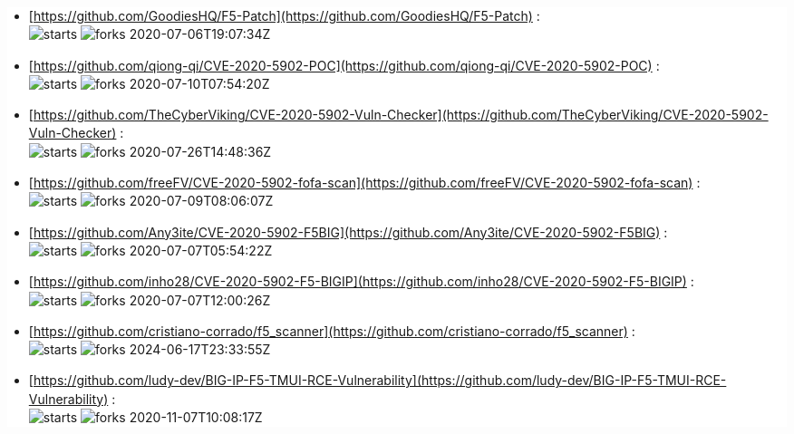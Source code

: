 - [https://github.com/GoodiesHQ/F5-Patch](https://github.com/GoodiesHQ/F5-Patch) :  
![starts](https://img.shields.io/github/stars/GoodiesHQ/F5-Patch.svg) 
![forks](https://img.shields.io/github/forks/GoodiesHQ/F5-Patch.svg) 
2020-07-06T19:07:34Z

- [https://github.com/qiong-qi/CVE-2020-5902-POC](https://github.com/qiong-qi/CVE-2020-5902-POC) :  
![starts](https://img.shields.io/github/stars/qiong-qi/CVE-2020-5902-POC.svg) 
![forks](https://img.shields.io/github/forks/qiong-qi/CVE-2020-5902-POC.svg) 
2020-07-10T07:54:20Z

- [https://github.com/TheCyberViking/CVE-2020-5902-Vuln-Checker](https://github.com/TheCyberViking/CVE-2020-5902-Vuln-Checker) :  
![starts](https://img.shields.io/github/stars/TheCyberViking/CVE-2020-5902-Vuln-Checker.svg) 
![forks](https://img.shields.io/github/forks/TheCyberViking/CVE-2020-5902-Vuln-Checker.svg) 
2020-07-26T14:48:36Z

- [https://github.com/freeFV/CVE-2020-5902-fofa-scan](https://github.com/freeFV/CVE-2020-5902-fofa-scan) :  
![starts](https://img.shields.io/github/stars/freeFV/CVE-2020-5902-fofa-scan.svg) 
![forks](https://img.shields.io/github/forks/freeFV/CVE-2020-5902-fofa-scan.svg) 
2020-07-09T08:06:07Z

- [https://github.com/Any3ite/CVE-2020-5902-F5BIG](https://github.com/Any3ite/CVE-2020-5902-F5BIG) :  
![starts](https://img.shields.io/github/stars/Any3ite/CVE-2020-5902-F5BIG.svg) 
![forks](https://img.shields.io/github/forks/Any3ite/CVE-2020-5902-F5BIG.svg) 
2020-07-07T05:54:22Z

- [https://github.com/inho28/CVE-2020-5902-F5-BIGIP](https://github.com/inho28/CVE-2020-5902-F5-BIGIP) :  
![starts](https://img.shields.io/github/stars/inho28/CVE-2020-5902-F5-BIGIP.svg) 
![forks](https://img.shields.io/github/forks/inho28/CVE-2020-5902-F5-BIGIP.svg) 
2020-07-07T12:00:26Z

- [https://github.com/cristiano-corrado/f5_scanner](https://github.com/cristiano-corrado/f5_scanner) :  
![starts](https://img.shields.io/github/stars/cristiano-corrado/f5_scanner.svg) 
![forks](https://img.shields.io/github/forks/cristiano-corrado/f5_scanner.svg) 
2024-06-17T23:33:55Z

- [https://github.com/ludy-dev/BIG-IP-F5-TMUI-RCE-Vulnerability](https://github.com/ludy-dev/BIG-IP-F5-TMUI-RCE-Vulnerability) :  
![starts](https://img.shields.io/github/stars/ludy-dev/BIG-IP-F5-TMUI-RCE-Vulnerability.svg) 
![forks](https://img.shields.io/github/forks/ludy-dev/BIG-IP-F5-TMUI-RCE-Vulnerability.svg) 
2020-11-07T10:08:17Z
